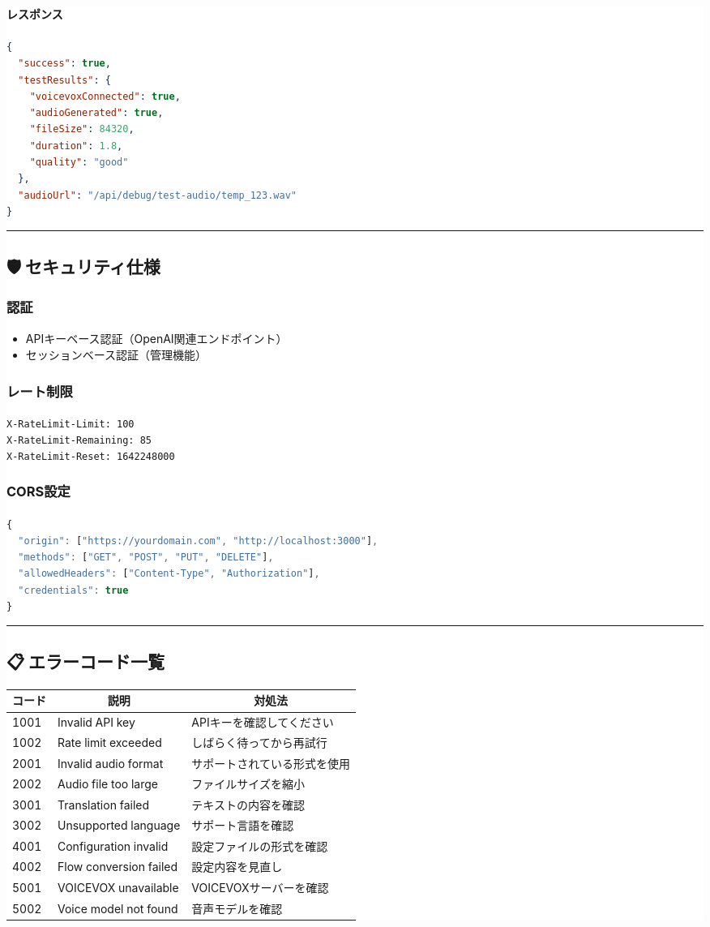 #### レスポンス
```json
{
  "success": true,
  "testResults": {
    "voicevoxConnected": true,
    "audioGenerated": true,
    "fileSize": 84320,
    "duration": 1.8,
    "quality": "good"
  },
  "audioUrl": "/api/debug/test-audio/temp_123.wav"
}
```

---

## 🛡️ セキュリティ仕様

### 認証
- APIキーベース認証（OpenAI関連エンドポイント）
- セッションベース認証（管理機能）

### レート制限
```http
X-RateLimit-Limit: 100
X-RateLimit-Remaining: 85
X-RateLimit-Reset: 1642248000
```

### CORS設定
```javascript
{
  "origin": ["https://yourdomain.com", "http://localhost:3000"],
  "methods": ["GET", "POST", "PUT", "DELETE"],
  "allowedHeaders": ["Content-Type", "Authorization"],
  "credentials": true
}
```

---

## 📋 エラーコード一覧

| コード | 説明 | 対処法 |
|--------|------|---------|
| 1001 | Invalid API key | APIキーを確認してください |
| 1002 | Rate limit exceeded | しばらく待ってから再試行 |
| 2001 | Invalid audio format | サポートされている形式を使用 |
| 2002 | Audio file too large | ファイルサイズを縮小 |
| 3001 | Translation failed | テキストの内容を確認 |
| 3002 | Unsupported language | サポート言語を確認 |
| 4001 | Configuration invalid | 設定ファイルの形式を確認 |
| 4002 | Flow conversion failed | 設定内容を見直し |
| 5001 | VOICEVOX unavailable | VOICEVOXサーバーを確認 |
| 5002 | Voice model not found | 音声モデルを確認 |
